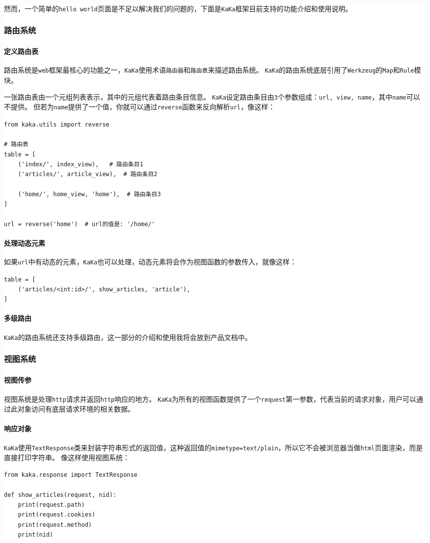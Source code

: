 然而，一个简单的`hello world`页面是不足以解决我们的问题的，下面是`KaKa`框架目前支持的功能介绍和使用说明。

### 路由系统

#### 定义路由表

路由系统是`web`框架最核心的功能之一，`KaKa`使用术语`路由器`和`路由表`来描述路由系统。
`KaKa`的路由系统底层引用了`Werkzeug`的`Map`和`Rule`模块。

一张路由表由一个元组列表表示，其中的元组代表着路由条目信息。
`KaKa`设定路由条目由`3`个参数组成：`url, view, name`，其中`name`可以不提供。
但若为`name`提供了一个值，你就可以通过`reverse`函数来反向解析`url`，像这样：

    from kaka.utils import reverse

    # 路由表
    table = [
        ('index/', index_view),   # 路由条目1
        ('articles/', article_view),  # 路由条目2

        ('home/', home_view, 'home'),  # 路由条目3
    ]

    url = reverse('home')  # url的值是: '/home/'

#### 处理动态元素

如果`url`中有动态的元素，`KaKa`也可以处理，动态元素将会作为视图函数的参数传入，就像这样：

    table = [
        ('articles/<int:id>/', show_articles, 'article'),
    ]

#### 多级路由

`KaKa`的路由系统还支持多级路由，这一部分的介绍和使用我将会放到产品文档中。


### 视图系统
#### 视图传参
视图系统是处理`http`请求并返回`http`响应的地方。
`KaKa`为所有的视图函数提供了一个`request`第一参数，代表当前的请求对象，用户可以通过此对象访问有底层请求环境的相关数据。

#### 响应对象
`KaKa`使用`TextResponse`类来封装字符串形式的返回值，这种返回值的`mimetype=text/plain`，所以它不会被浏览器当做`html`页面渲染，而是直接打印字符串。
像这样使用视图系统：

    from kaka.response import TextResponse

    def show_articles(request, nid):
        print(request.path)
        print(request.cookies)
        print(request.method)
        print(nid)
